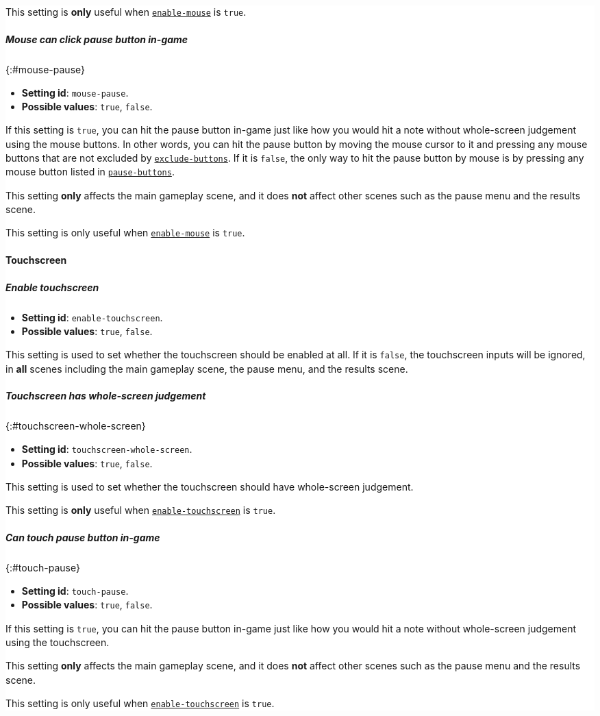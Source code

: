 This setting is **only** useful when [`enable-mouse`](#enable-mouse) is `true`.

##### Mouse can click pause button in-game
{:#mouse-pause}

- **Setting id**: `mouse-pause`.
- **Possible values**: `true`, `false`.

If this setting is `true`,
you can hit the pause button in-game just like
how you would hit a note without whole-screen judgement
using the mouse buttons.
In other words, you can hit the pause button by moving the mouse cursor to it
and pressing any mouse buttons that are not excluded by [`exclude-buttons`](#exclude-buttons).
If it is `false`, the only way to hit the pause button by mouse is by pressing any mouse button
listed in [`pause-buttons`](#pause-buttons).

This setting **only** affects the main gameplay scene,
and it does **not** affect other scenes such as the pause menu and the results scene.

This setting is only useful when [`enable-mouse`](#enable-mouse) is `true`.

#### Touchscreen

##### Enable touchscreen

- **Setting id**: `enable-touchscreen`.
- **Possible values**: `true`, `false`.

This setting is used to set whether the touchscreen should be enabled at all.
If it is `false`, the touchscreen inputs will be ignored,
in **all** scenes including the main gameplay scene, the pause menu, and the results scene.

##### Touchscreen has whole-screen judgement
{:#touchscreen-whole-screen}

- **Setting id**: `touchscreen-whole-screen`.
- **Possible values**: `true`, `false`.

This setting is used to set whether the touchscreen should have whole-screen judgement.

This setting is **only** useful when [`enable-touchscreen`](#enable-touchscreen) is `true`.

##### Can touch pause button in-game
{:#touch-pause}

- **Setting id**: `touch-pause`.
- **Possible values**: `true`, `false`.

If this setting is `true`,
you can hit the pause button in-game just like
how you would hit a note without whole-screen judgement
using the touchscreen.

This setting **only** affects the main gameplay scene,
and it does **not** affect other scenes such as the pause menu and the results scene.

This setting is only useful when [`enable-touchscreen`](#enable-touchscreen) is `true`.
